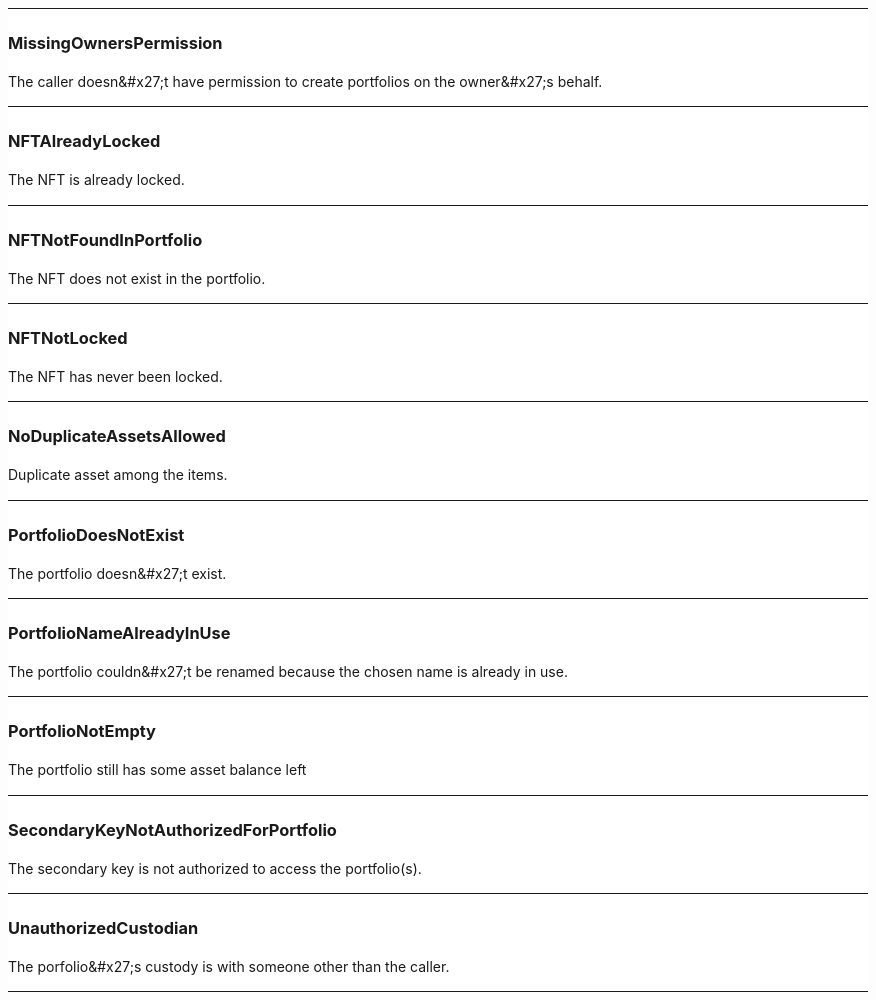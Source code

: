 ---------
### MissingOwnersPermission
The caller doesn&\#x27;t have permission to create portfolios on the owner&\#x27;s behalf.

---------
### NFTAlreadyLocked
The NFT is already locked.

---------
### NFTNotFoundInPortfolio
The NFT does not exist in the portfolio.

---------
### NFTNotLocked
The NFT has never been locked.

---------
### NoDuplicateAssetsAllowed
Duplicate asset among the items.

---------
### PortfolioDoesNotExist
The portfolio doesn&\#x27;t exist.

---------
### PortfolioNameAlreadyInUse
The portfolio couldn&\#x27;t be renamed because the chosen name is already in use.

---------
### PortfolioNotEmpty
The portfolio still has some asset balance left

---------
### SecondaryKeyNotAuthorizedForPortfolio
The secondary key is not authorized to access the portfolio(s).

---------
### UnauthorizedCustodian
The porfolio&\#x27;s custody is with someone other than the caller.

---------